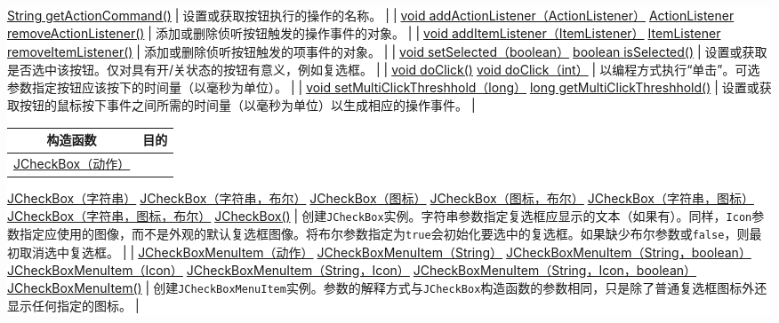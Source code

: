 [String getActionCommand()](https://docs.oracle.com/javase/8/docs/api/javax/swing/AbstractButton.html#getActionCommand--)
 | 设置或获取按钮执行的操作的名称。 |
| [void addActionListener（ActionListener）](https://docs.oracle.com/javase/8/docs/api/javax/swing/AbstractButton.html#addActionListener-java.awt.event.ActionListener-)
[ActionListener removeActionListener()](https://docs.oracle.com/javase/8/docs/api/javax/swing/AbstractButton.html#removeActionListener--)
 | 添加或删除侦听按钮触发的操作事件的对象。 |
| [void addItemListener（ItemListener）](https://docs.oracle.com/javase/8/docs/api/javax/swing/AbstractButton.html#addItemListener-java.awt.event.ItemListener-)
[ItemListener removeItemListener()](https://docs.oracle.com/javase/8/docs/api/javax/swing/AbstractButton.html#removeItemListener--)
 | 添加或删除侦听按钮触发的项事件的对象。 |
| [void setSelected（boolean）](https://docs.oracle.com/javase/8/docs/api/javax/swing/AbstractButton.html#setSelected-boolean-)
[boolean isSelected()](https://docs.oracle.com/javase/8/docs/api/javax/swing/AbstractButton.html#isSelected--)
 | 设置或获取是否选中该按钮。仅对具有开/关状态的按钮有意义，例如复选框。 |
| [void doClick()](https://docs.oracle.com/javase/8/docs/api/javax/swing/AbstractButton.html#doClick--)
[void doClick（int）](https://docs.oracle.com/javase/8/docs/api/javax/swing/AbstractButton.html#doClick-int-)
 | 以编程方式执行“单击”。可选参数指定按钮应该按下的时间量（以毫秒为单位）。 |
| [void setMultiClickThreshhold（long）](https://docs.oracle.com/javase/8/docs/api/javax/swing/AbstractButton.html#setMultiClickThreshhold-long-)
[long getMultiClickThreshhold()](https://docs.oracle.com/javase/8/docs/api/javax/swing/AbstractButton.html#getMultiClickThreshhold--) | 设置或获取按钮的鼠标按下事件之间所需的时间量（以毫秒为单位）以生成相应的操作事件。 |


| 构造函数 | 目的 |
| --- | --- |
| [JCheckBox（动作）](https://docs.oracle.com/javase/8/docs/api/javax/swing/JCheckBox.html#JCheckBox-javax.swing.Action-)
[JCheckBox（字符串）](https://docs.oracle.com/javase/8/docs/api/javax/swing/JCheckBox.html#JCheckBox-java.lang.String-)
[JCheckBox（字符串，布尔）](https://docs.oracle.com/javase/8/docs/api/javax/swing/JCheckBox.html#JCheckBox-java.lang.String-boolean-)
[JCheckBox（图标）](https://docs.oracle.com/javase/8/docs/api/javax/swing/JCheckBox.html#JCheckBox-javax.swing.Icon-)
[JCheckBox（图标，布尔）](https://docs.oracle.com/javase/8/docs/api/javax/swing/JCheckBox.html#JCheckBox-javax.swing.Icon-boolean-)
[JCheckBox（字符串，图标）](https://docs.oracle.com/javase/8/docs/api/javax/swing/JCheckBox.html#JCheckBox-java.lang.String-javax.swing.Icon-)
[JCheckBox（字符串，图标，布尔）](https://docs.oracle.com/javase/8/docs/api/javax/swing/JCheckBox.html#JCheckBox-java.lang.String-javax.swing.Icon-boolean-)
[JCheckBox()](https://docs.oracle.com/javase/8/docs/api/javax/swing/JCheckBox.html#JCheckBox--) | 创建`JCheckBox`实例。字符串参数指定复选框应显示的文本（如果有）。同样，`Icon`参数指定应使用的图像，而不是外观的默认复选框图像。将布尔参数指定为`true`会初始化要选中的复选框。如果缺少布尔参数或`false`，则最初取消选中复选框。 |
| [JCheckBoxMenuItem（动作）](https://docs.oracle.com/javase/8/docs/api/javax/swing/JCheckBoxMenuItem.html#JCheckBoxMenuItem-javax.swing.Action-)
[JCheckBoxMenuItem（String）](https://docs.oracle.com/javase/8/docs/api/javax/swing/JCheckBoxMenuItem.html#JCheckBoxMenuItem-java.lang.String-)
[JCheckBoxMenuItem（String，boolean）](https://docs.oracle.com/javase/8/docs/api/javax/swing/JCheckBoxMenuItem.html#JCheckBoxMenuItem-java.lang.String-boolean-)
[JCheckBoxMenuItem（Icon）](https://docs.oracle.com/javase/8/docs/api/javax/swing/JCheckBoxMenuItem.html#JCheckBoxMenuItem-javax.swing.Icon-)
[JCheckBoxMenuItem（String，Icon）](https://docs.oracle.com/javase/8/docs/api/javax/swing/JCheckBoxMenuItem.html#JCheckBoxMenuItem-java.lang.String-javax.swing.Icon-)
[JCheckBoxMenuItem（String，Icon，boolean）](https://docs.oracle.com/javase/8/docs/api/javax/swing/JCheckBoxMenuItem.html#JCheckBoxMenuItem-java.lang.String-javax.swing.Icon-boolean-)
[JCheckBoxMenuItem()](https://docs.oracle.com/javase/8/docs/api/javax/swing/JCheckBoxMenuItem.html#JCheckBoxMenuItem--) | 创建`JCheckBoxMenuItem`实例。参数的解释方式与`JCheckBox`构造函数的参数相同，只是除了普通复选框图标外还显示任何指定的图标。 |
